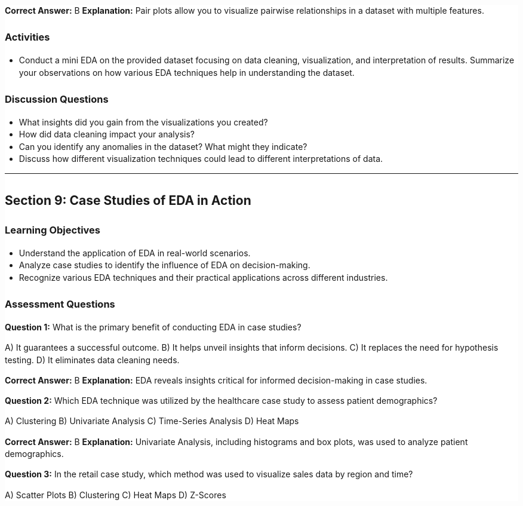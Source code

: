 **Correct Answer:** B
**Explanation:** Pair plots allow you to visualize pairwise relationships in a dataset with multiple features.

### Activities
- Conduct a mini EDA on the provided dataset focusing on data cleaning, visualization, and interpretation of results. Summarize your observations on how various EDA techniques help in understanding the dataset.

### Discussion Questions
- What insights did you gain from the visualizations you created?
- How did data cleaning impact your analysis?
- Can you identify any anomalies in the dataset? What might they indicate?
- Discuss how different visualization techniques could lead to different interpretations of data.

---

## Section 9: Case Studies of EDA in Action

### Learning Objectives
- Understand the application of EDA in real-world scenarios.
- Analyze case studies to identify the influence of EDA on decision-making.
- Recognize various EDA techniques and their practical applications across different industries.

### Assessment Questions

**Question 1:** What is the primary benefit of conducting EDA in case studies?

  A) It guarantees a successful outcome.
  B) It helps unveil insights that inform decisions.
  C) It replaces the need for hypothesis testing.
  D) It eliminates data cleaning needs.

**Correct Answer:** B
**Explanation:** EDA reveals insights critical for informed decision-making in case studies.

**Question 2:** Which EDA technique was utilized by the healthcare case study to assess patient demographics?

  A) Clustering
  B) Univariate Analysis
  C) Time-Series Analysis
  D) Heat Maps

**Correct Answer:** B
**Explanation:** Univariate Analysis, including histograms and box plots, was used to analyze patient demographics.

**Question 3:** In the retail case study, which method was used to visualize sales data by region and time?

  A) Scatter Plots
  B) Clustering
  C) Heat Maps
  D) Z-Scores
